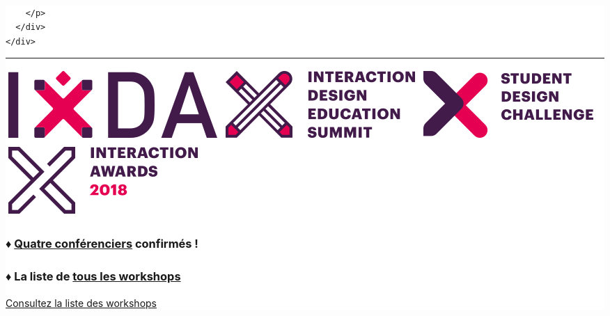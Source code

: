         </p>
      </div>
    </div>

  </div>

</section>

<section class="content container spacer-t-b">
  <hr>
</section>

<section class="content container spacer-b">
    <div class="boxes-logo text-center">
      <img src="/img/logos/logo_ixda.svg" alt="Interaction Design Association">
      <img src="/img/logos/logo_interaction_design_education_summit.svg" alt="Interaction Design Education Summit">
      <img src="/img/logos/logo_student_design_challenge.svg" alt="Student Design Challenge">
      <img src="/img/logos/logo_interaction_awards_2018.svg" alt="Interaction Awards 2018">
    </div>
  </div>
</section>

<section class="container spacer-t-b">
  <div class="bordered mega-padding">
    <div class="boxes boxes-valign boxes-nopadding">
      <div class="box">
        <h3>♦︎ <strong><a href="/fr/speakers">Quatre conférenciers</a> confirmés !</strong></h3>
        <h3>♦︎ <strong>La liste de <a href="/fr/program">tous les workshops</a></strong></h3>
      </div>
      <div class="box">
        <p><a href="/fr/program" class="button">Consultez la liste des workshops</a></p>
      </div>
    </div>
  </div>
</section>
